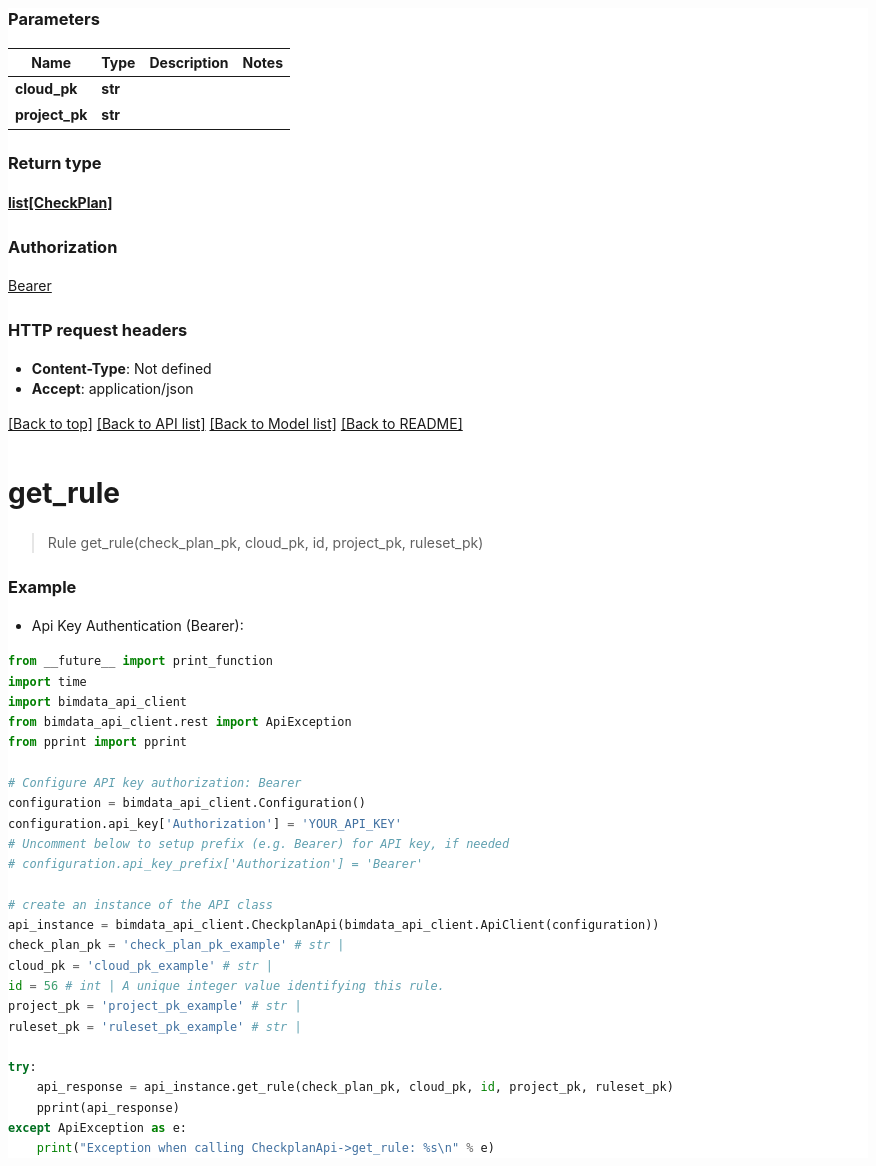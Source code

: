 ### Parameters

Name | Type | Description  | Notes
------------- | ------------- | ------------- | -------------
 **cloud_pk** | **str**|  | 
 **project_pk** | **str**|  | 

### Return type

[**list[CheckPlan]**](CheckPlan.md)

### Authorization

[Bearer](../README.md#Bearer)

### HTTP request headers

 - **Content-Type**: Not defined
 - **Accept**: application/json

[[Back to top]](#) [[Back to API list]](../README.md#documentation-for-api-endpoints) [[Back to Model list]](../README.md#documentation-for-models) [[Back to README]](../README.md)

# **get_rule**
> Rule get_rule(check_plan_pk, cloud_pk, id, project_pk, ruleset_pk)



### Example

* Api Key Authentication (Bearer): 
```python
from __future__ import print_function
import time
import bimdata_api_client
from bimdata_api_client.rest import ApiException
from pprint import pprint

# Configure API key authorization: Bearer
configuration = bimdata_api_client.Configuration()
configuration.api_key['Authorization'] = 'YOUR_API_KEY'
# Uncomment below to setup prefix (e.g. Bearer) for API key, if needed
# configuration.api_key_prefix['Authorization'] = 'Bearer'

# create an instance of the API class
api_instance = bimdata_api_client.CheckplanApi(bimdata_api_client.ApiClient(configuration))
check_plan_pk = 'check_plan_pk_example' # str | 
cloud_pk = 'cloud_pk_example' # str | 
id = 56 # int | A unique integer value identifying this rule.
project_pk = 'project_pk_example' # str | 
ruleset_pk = 'ruleset_pk_example' # str | 

try:
    api_response = api_instance.get_rule(check_plan_pk, cloud_pk, id, project_pk, ruleset_pk)
    pprint(api_response)
except ApiException as e:
    print("Exception when calling CheckplanApi->get_rule: %s\n" % e)
```
